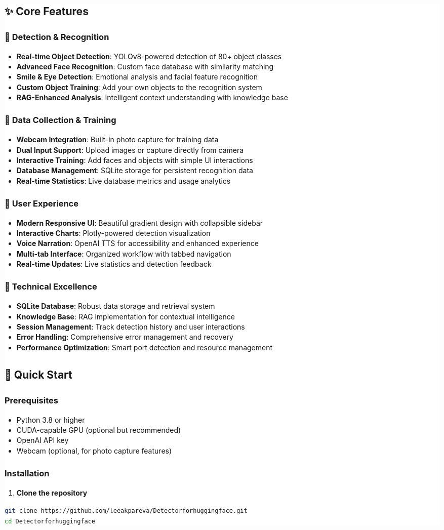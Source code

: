 ## ✨ Core Features

### 🎯 **Detection & Recognition**

- **Real-time Object Detection**: YOLOv8-powered detection of 80+ object classes
- **Advanced Face Recognition**: Custom face database with similarity matching
- **Smile & Eye Detection**: Emotional analysis and facial feature recognition
- **Custom Object Training**: Add your own objects to the recognition system
- **RAG-Enhanced Analysis**: Intelligent context understanding with knowledge base

### 📸 **Data Collection & Training**

- **Webcam Integration**: Built-in photo capture for training data
- **Dual Input Support**: Upload images or capture directly from camera
- **Interactive Training**: Add faces and objects with simple UI interactions
- **Database Management**: SQLite storage for persistent recognition data
- **Real-time Statistics**: Live database metrics and usage analytics

### 🎨 **User Experience**

- **Modern Responsive UI**: Beautiful gradient design with collapsible sidebar
- **Interactive Charts**: Plotly-powered detection visualization
- **Voice Narration**: OpenAI TTS for accessibility and enhanced experience
- **Multi-tab Interface**: Organized workflow with tabbed navigation
- **Real-time Updates**: Live statistics and detection feedback

### 🔧 **Technical Excellence**

- **SQLite Database**: Robust data storage and retrieval system
- **Knowledge Base**: RAG implementation for contextual intelligence
- **Session Management**: Track detection history and user interactions
- **Error Handling**: Comprehensive error management and recovery
- **Performance Optimization**: Smart port detection and resource management

## 🚀 Quick Start

### Prerequisites

- Python 3.8 or higher
- CUDA-capable GPU (optional but recommended)
- OpenAI API key
- Webcam (optional, for photo capture features)

### Installation

1. **Clone the repository**

```bash
git clone https://github.com/leeakpareva/Detectorforhuggingface.git
cd Detectorforhuggingface
```
